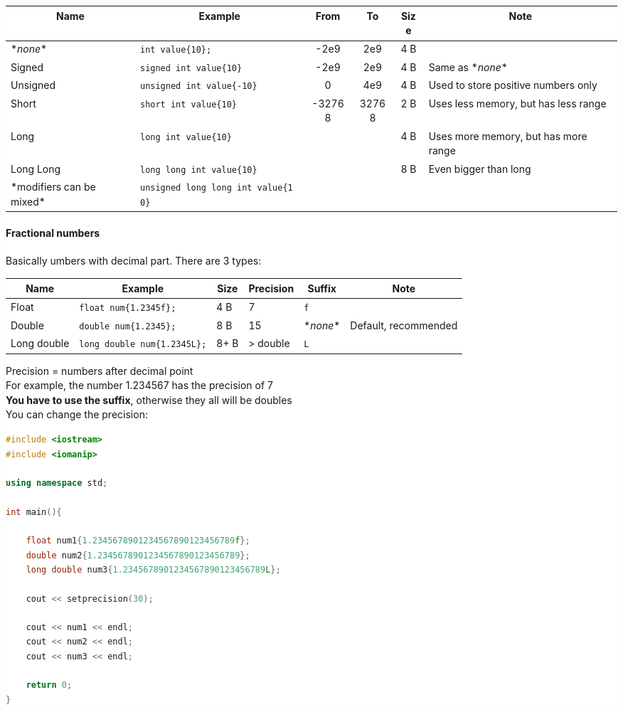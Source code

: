 | Name                       | Example                             |  From  |  To   | Size | Note                                 |
|----------------------------|-------------------------------------|:------:|:-----:|:----:|--------------------------------------|
| \**none*\*                 | `int value{10};`                    |  -2e9  |  2e9  | 4 B  |                                      | 
| Signed                     | `signed int value{10}`              |  -2e9  |  2e9  | 4 B  | Same as \**none*\*                   |
| Unsigned                   | `unsigned int value{-10}`           |   0    |  4e9  | 4 B  | Used to store positive numbers only  |
| Short                      | `short int value{10}`               | -32768 | 32768 | 2 B  | Uses less memory, but has less range |
| Long                       | `long int value{10}`                |        |       | 4 B  | Uses more memory, but has more range |
| Long Long                  | `long long int value{10}`           |        |       | 8 B  | Even bigger than long                |
| \*modifiers can be mixed\* | `unsigned long long int value{10}`  |

#### Fractional numbers
Basically umbers with decimal part. There are 3 types: 

| Name        | Example                     | Size | Precision   | Suffix     | Note                 |
|-------------|-----------------------------|------|-------------|------------|----------------------|
| Float       | `float num{1.2345f};`       | 4 B  | 7           | `f`        |                      |
| Double      | `double num{1.2345};`       | 8 B  | 15          | \**none*\* | Default, recommended |
| Long double | `long double num{1.2345L};` | 8+ B | > double    | `L`        |                      |

Precision = numbers after decimal point  
For example, the number 1.234567 has the precision of 7  
**You have to use the suffix**, otherwise they all will be doubles  
You can change the precision:  

``` C++
#include <iostream>
#include <iomanip>

using namespace std;

int main(){

    float num1{1.2345678901234567890123456789f};
    double num2{1.2345678901234567890123456789};
    long double num3{1.2345678901234567890123456789L};
    
    cout << setprecision(30);

    cout << num1 << endl;
    cout << num2 << endl;
    cout << num3 << endl;

    return 0;
}
```
